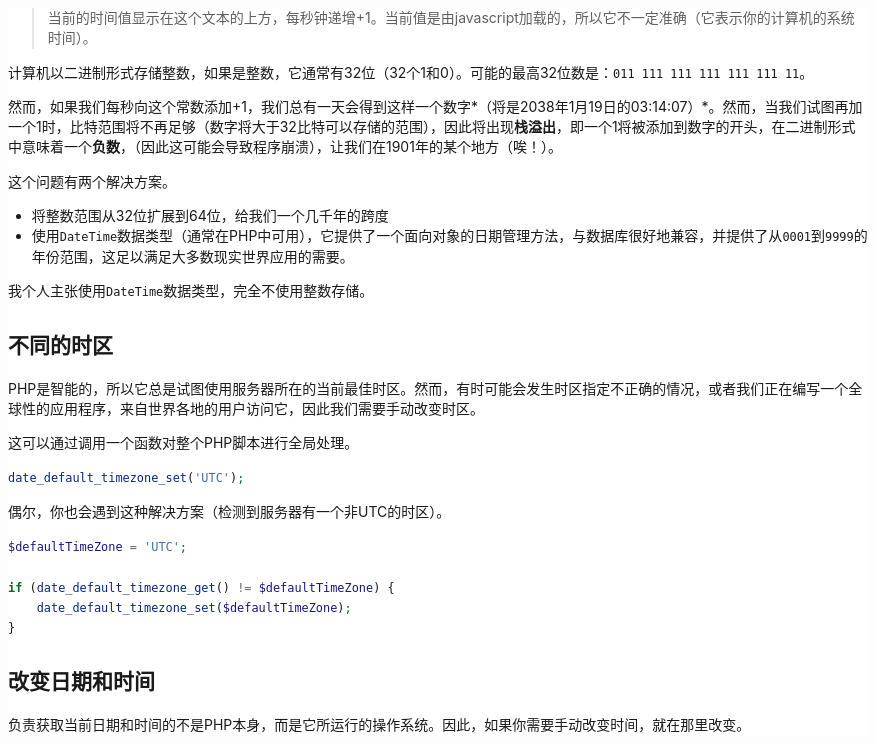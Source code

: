 > 当前的时间值显示在这个文本的上方，每秒钟递增+1。当前值是由javascript加载的，所以它不一定准确（它表示你的计算机的系统时间）。

计算机以二进制形式存储整数，如果是整数，它通常有32位（32个1和0）。可能的最高32位数是：`011 111 111 111 111 111 11`。

然而，如果我们每秒向这个常数添加+1，我们总有一天会得到这样一个数字*（将是2038年1月19日的03:14:07）*。然而，当我们试图再加一个1时，比特范围将不再足够（数字将大于32比特可以存储的范围），因此将出现**栈溢出**，即一个1将被添加到数字的开头，在二进制形式中意味着一个**负数**，（因此这可能会导致程序崩溃），让我们在1901年的某个地方（唉！）。

这个问题有两个解决方案。

- 将整数范围从32位扩展到64位，给我们一个几千年的跨度
- 使用`DateTime`数据类型（通常在PHP中可用），它提供了一个面向对象的日期管理方法，与数据库很好地兼容，并提供了从`0001`到`9999`的年份范围，这足以满足大多数现实世界应用的需要。

我个人主张使用`DateTime`数据类型，完全不使用整数存储。

不同的时区
-----------------

PHP是智能的，所以它总是试图使用服务器所在的当前最佳时区。然而，有时可能会发生时区指定不正确的情况，或者我们正在编写一个全球性的应用程序，来自世界各地的用户访问它，因此我们需要手动改变时区。

这可以通过调用一个函数对整个PHP脚本进行全局处理。

```php
date_default_timezone_set('UTC');
```

偶尔，你也会遇到这种解决方案（检测到服务器有一个非UTC的时区）。

```php
$defaultTimeZone = 'UTC';

if (date_default_timezone_get() != $defaultTimeZone) {
    date_default_timezone_set($defaultTimeZone);
}
```

改变日期和时间
--------------------------

负责获取当前日期和时间的不是PHP本身，而是它所运行的操作系统。因此，如果你需要手动改变时间，就在那里改变。
